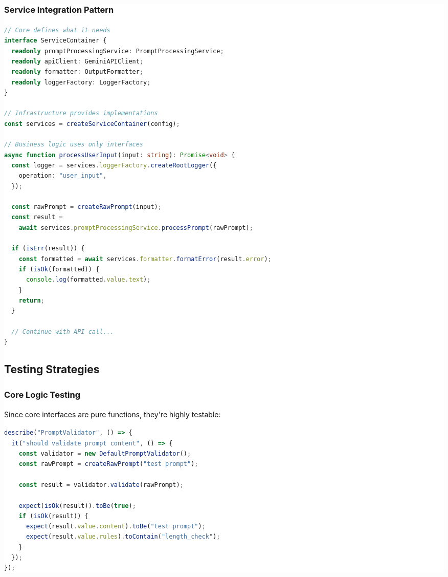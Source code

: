 ```typescript
```

### Service Integration Pattern

```typescript
// Core defines what it needs
interface ServiceContainer {
  readonly promptProcessingService: PromptProcessingService;
  readonly apiClient: GeminiAPIClient;
  readonly formatter: OutputFormatter;
  readonly loggerFactory: LoggerFactory;
}

// Infrastructure provides implementations
const services = createServiceContainer(config);

// Business logic uses only interfaces
async function processUserInput(input: string): Promise<void> {
  const logger = services.loggerFactory.createRootLogger({
    operation: "user_input",
  });

  const rawPrompt = createRawPrompt(input);
  const result =
    await services.promptProcessingService.processPrompt(rawPrompt);

  if (isErr(result)) {
    const formatted = await services.formatter.formatError(result.error);
    if (isOk(formatted)) {
      console.log(formatted.value.text);
    }
    return;
  }

  // Continue with API call...
}
```

## Testing Strategies

### Core Logic Testing

Since core interfaces are pure functions, they're highly testable:

```typescript
describe("PromptValidator", () => {
  it("should validate prompt content", () => {
    const validator = new DefaultPromptValidator();
    const rawPrompt = createRawPrompt("test prompt");

    const result = validator.validate(rawPrompt);

    expect(isOk(result)).toBe(true);
    if (isOk(result)) {
      expect(result.value.content).toBe("test prompt");
      expect(result.value.rules).toContain("length_check");
    }
  });
});
```
